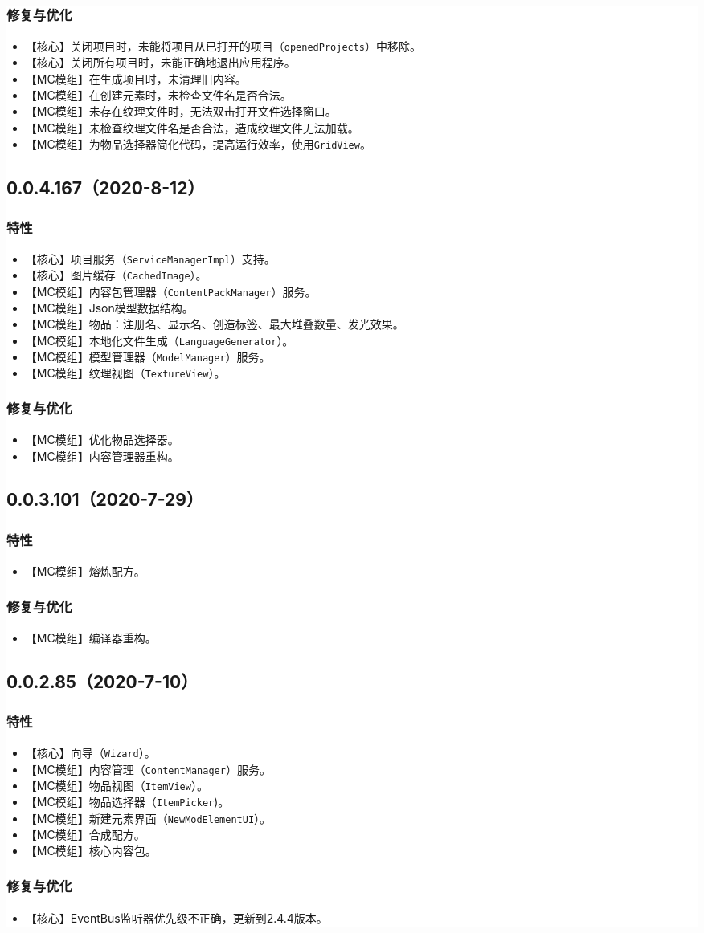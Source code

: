 ### 修复与优化
- 【核心】关闭项目时，未能将项目从已打开的项目（`openedProjects`）中移除。
- 【核心】关闭所有项目时，未能正确地退出应用程序。
- 【MC模组】在生成项目时，未清理旧内容。
- 【MC模组】在创建元素时，未检查文件名是否合法。
- 【MC模组】未存在纹理文件时，无法双击打开文件选择窗口。
- 【MC模组】未检查纹理文件名是否合法，造成纹理文件无法加载。
- 【MC模组】为物品选择器简化代码，提高运行效率，使用`GridView`。

## 0.0.4.167（2020-8-12）

### 特性
- 【核心】项目服务（`ServiceManagerImpl`）支持。
- 【核心】图片缓存（`CachedImage`）。
- 【MC模组】内容包管理器（`ContentPackManager`）服务。
- 【MC模组】Json模型数据结构。
- 【MC模组】物品：注册名、显示名、创造标签、最大堆叠数量、发光效果。
- 【MC模组】本地化文件生成（`LanguageGenerator`）。
- 【MC模组】模型管理器（`ModelManager`）服务。
- 【MC模组】纹理视图（`TextureView`）。

### 修复与优化
- 【MC模组】优化物品选择器。
- 【MC模组】内容管理器重构。

## 0.0.3.101（2020-7-29）

### 特性
- 【MC模组】熔炼配方。

### 修复与优化
- 【MC模组】编译器重构。

## 0.0.2.85（2020-7-10）

### 特性
- 【核心】向导（`Wizard`）。
- 【MC模组】内容管理（`ContentManager`）服务。
- 【MC模组】物品视图（`ItemView`）。
- 【MC模组】物品选择器（`ItemPicker`)。
- 【MC模组】新建元素界面（`NewModElementUI`）。
- 【MC模组】合成配方。
- 【MC模组】核心内容包。

### 修复与优化
- 【核心】EventBus监听器优先级不正确，更新到2.4.4版本。

